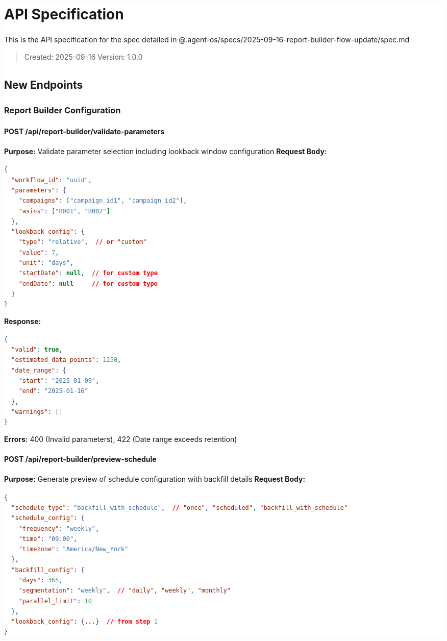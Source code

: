 # API Specification

This is the API specification for the spec detailed in @.agent-os/specs/2025-09-16-report-builder-flow-update/spec.md

> Created: 2025-09-16
> Version: 1.0.0

## New Endpoints

### Report Builder Configuration

#### POST /api/report-builder/validate-parameters
**Purpose:** Validate parameter selection including lookback window configuration
**Request Body:**
```json
{
  "workflow_id": "uuid",
  "parameters": {
    "campaigns": ["campaign_id1", "campaign_id2"],
    "asins": ["B001", "B002"]
  },
  "lookback_config": {
    "type": "relative",  // or "custom"
    "value": 7,
    "unit": "days",
    "startDate": null,  // for custom type
    "endDate": null     // for custom type
  }
}
```
**Response:**
```json
{
  "valid": true,
  "estimated_data_points": 1250,
  "date_range": {
    "start": "2025-01-09",
    "end": "2025-01-16"
  },
  "warnings": []
}
```
**Errors:** 400 (Invalid parameters), 422 (Date range exceeds retention)

#### POST /api/report-builder/preview-schedule
**Purpose:** Generate preview of schedule configuration with backfill details
**Request Body:**
```json
{
  "schedule_type": "backfill_with_schedule",  // "once", "scheduled", "backfill_with_schedule"
  "schedule_config": {
    "frequency": "weekly",
    "time": "09:00",
    "timezone": "America/New_York"
  },
  "backfill_config": {
    "days": 365,
    "segmentation": "weekly",  // "daily", "weekly", "monthly"
    "parallel_limit": 10
  },
  "lookback_config": {...}  // from step 1
}
```